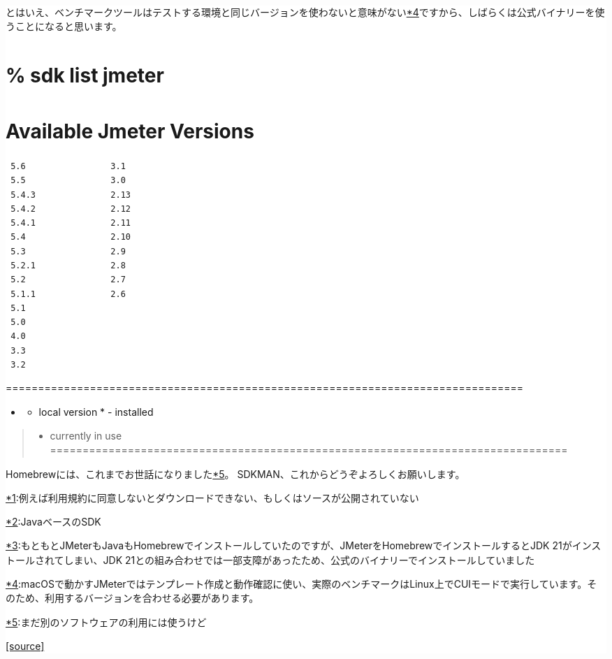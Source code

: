 とはいえ、ベンチマークツールはテストする環境と同じバージョンを使わないと意味がない[\*4](#f-76e840bc "macOSで動かすJMeterではテンプレート作成と動作確認に使い、実際のベンチマークはLinux上でCUIモードで実行しています。そのため、利用するバージョンを合わせる必要があります。")ですから、しばらくは公式バイナリーを使うことになると思います。

% sdk list jmeter
================================================================================
Available Jmeter Versions
================================================================================
     5.6                 3.1                                                    
     5.5                 3.0                                                    
     5.4.3               2.13                                                   
     5.4.2               2.12                                                   
     5.4.1               2.11                                                   
     5.4                 2.10                                                   
     5.3                 2.9                                                    
     5.2.1               2.8                                                    
     5.2                 2.7                                                    
     5.1.1               2.6                                                    
     5.1                                                                        
     5.0                                                                        
     4.0                                                                        
     3.3                                                                        
     3.2                                                                        

================================================================================
+ - local version
\* - installed
> - currently in use
================================================================================

Homebrewには、これまでお世話になりました[\*5](#f-19554959 "まだ別のソフトウェアの利用には使うけど")。 SDKMAN、これからどうぞよろしくお願いします。

[\*1](#fn-bb77de92):例えば利用規約に同意しないとダウンロードできない、もしくはソースが公開されていない

[\*2](#fn-37066b05):JavaベースのSDK

[\*3](#fn-53a36a90):もともとJMeterもJavaもHomebrewでインストールしていたのですが、JMeterをHomebrewでインストールするとJDK 21がインストールされてしまい、JDK 21との組み合わせでは一部支障があったため、公式のバイナリーでインストールしていました

[\*4](#fn-76e840bc):macOSで動かすJMeterではテンプレート作成と動作確認に使い、実際のベンチマークはLinux上でCUIモードで実行しています。そのため、利用するバージョンを合わせる必要があります。

[\*5](#fn-19554959):まだ別のソフトウェアの利用には使うけど

[[source]](https://devops-blog.virtualtech.jp/entry/20250212/1739320607)
